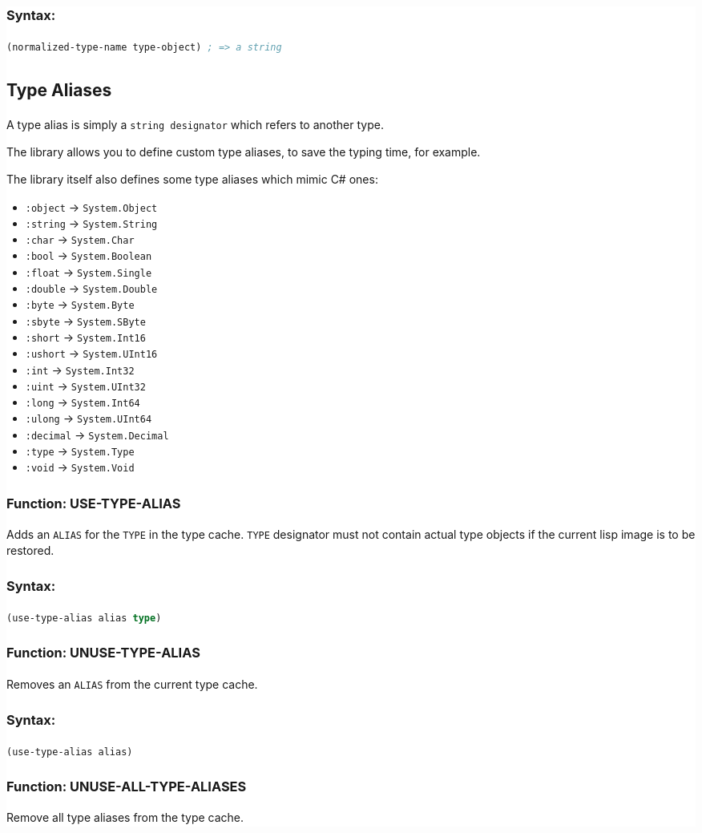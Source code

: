 ### Syntax:
````lisp
(normalized-type-name type-object) ; => a string
````

## Type Aliases

A type alias is simply a `string designator` which refers to another type.

The library allows you to define custom type aliases, to save the typing time, for example.

The library itself also defines some type aliases which mimic C# ones:

* `:object` -> `System.Object`
* `:string` -> `System.String`
* `:char` -> `System.Char`
* `:bool` -> `System.Boolean`
* `:float` -> `System.Single`
* `:double` -> `System.Double`
* `:byte` -> `System.Byte`
* `:sbyte` -> `System.SByte`
* `:short` -> `System.Int16`
* `:ushort` -> `System.UInt16`
* `:int` -> `System.Int32`
* `:uint` -> `System.UInt32`
* `:long` -> `System.Int64`
* `:ulong` -> `System.UInt64`
* `:decimal` -> `System.Decimal`
* `:type` -> `System.Type`
* `:void` -> `System.Void`

### Function: **USE-TYPE-ALIAS**

Adds an `ALIAS` for the `TYPE` in the type cache. `TYPE` designator must
 not contain actual type objects if the current lisp image is to be restored.

### Syntax:
````lisp
(use-type-alias alias type)
````

### Function: **UNUSE-TYPE-ALIAS**

Removes an `ALIAS` from the current type cache.

### Syntax:
````lisp
(use-type-alias alias)
````

### Function: **UNUSE-ALL-TYPE-ALIASES**

Remove all type aliases from the type cache.
